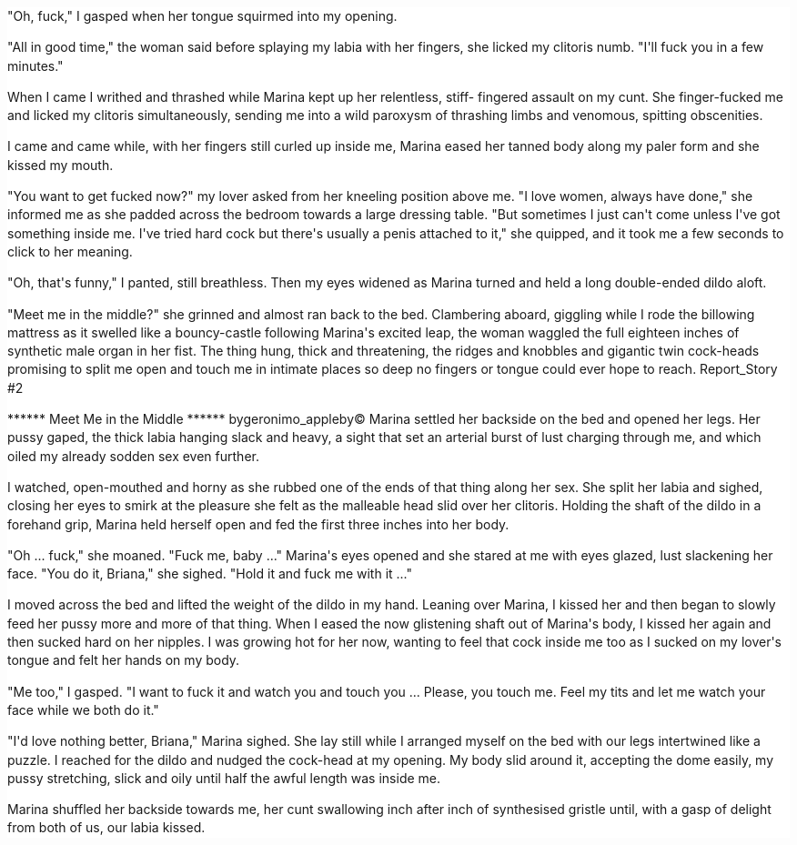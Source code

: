  "Oh, fuck," I gasped when her tongue squirmed into my opening. 

 "All in good time," the woman said before splaying my labia with her fingers, she licked my clitoris numb. "I'll fuck you in a few minutes." 

 When I came I writhed and thrashed while Marina kept up her relentless, stiff- fingered assault on my cunt. She finger-fucked me and licked my clitoris simultaneously, sending me into a wild paroxysm of thrashing limbs and venomous, spitting obscenities. 

 I came and came while, with her fingers still curled up inside me, Marina eased her tanned body along my paler form and she kissed my mouth. 

 "You want to get fucked now?" my lover asked from her kneeling position above me. "I love women, always have done," she informed me as she padded across the bedroom towards a large dressing table. "But sometimes I just can't come unless I've got something inside me. I've tried hard cock but there's usually a penis attached to it," she quipped, and it took me a few seconds to click to her meaning. 

 "Oh, that's funny," I panted, still breathless. Then my eyes widened as Marina turned and held a long double-ended dildo aloft. 

 "Meet me in the middle?" she grinned and almost ran back to the bed. Clambering aboard, giggling while I rode the billowing mattress as it swelled like a bouncy-castle following Marina's excited leap, the woman waggled the full eighteen inches of synthetic male organ in her fist. The thing hung, thick and threatening, the ridges and knobbles and gigantic twin cock-heads promising to split me open and touch me in intimate places so deep no fingers or tongue could ever hope to reach. Report_Story #2 

 

 ****** Meet Me in the Middle ****** bygeronimo_appleby© Marina settled her backside on the bed and opened her legs. Her pussy gaped, the thick labia hanging slack and heavy, a sight that set an arterial burst of lust charging through me, and which oiled my already sodden sex even further. 

 I watched, open-mouthed and horny as she rubbed one of the ends of that thing along her sex. She split her labia and sighed, closing her eyes to smirk at the pleasure she felt as the malleable head slid over her clitoris. Holding the shaft of the dildo in a forehand grip, Marina held herself open and fed the first three inches into her body. 

 "Oh ... fuck," she moaned. "Fuck me, baby ..." Marina's eyes opened and she stared at me with eyes glazed, lust slackening her face. "You do it, Briana," she sighed. "Hold it and fuck me with it ..." 

 I moved across the bed and lifted the weight of the dildo in my hand. Leaning over Marina, I kissed her and then began to slowly feed her pussy more and more of that thing. When I eased the now glistening shaft out of Marina's body, I kissed her again and then sucked hard on her nipples. I was growing hot for her now, wanting to feel that cock inside me too as I sucked on my lover's tongue and felt her hands on my body. 

 "Me too," I gasped. "I want to fuck it and watch you and touch you ... Please, you touch me. Feel my tits and let me watch your face while we both do it." 

 "I'd love nothing better, Briana," Marina sighed. She lay still while I arranged myself on the bed with our legs intertwined like a puzzle. I reached for the dildo and nudged the cock-head at my opening. My body slid around it, accepting the dome easily, my pussy stretching, slick and oily until half the awful length was inside me. 

 Marina shuffled her backside towards me, her cunt swallowing inch after inch of synthesised gristle until, with a gasp of delight from both of us, our labia kissed. 
